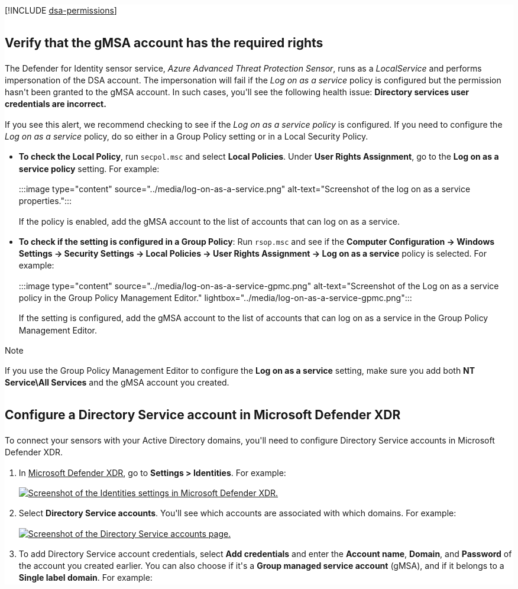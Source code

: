 [!INCLUDE [dsa-permissions](../includes/dsa-permissions.md)]

## Verify that the gMSA account has the required rights

The Defender for Identity sensor service, *Azure Advanced Threat Protection Sensor*, runs as a *LocalService* and performs impersonation of the DSA account. The impersonation will fail if the *Log on as a service* policy is configured but the permission hasn't been granted to the gMSA account. In such cases, you'll see the following health issue: **Directory services user credentials are incorrect.**

If you see this alert, we recommend checking to see if the *Log on as a service policy* is configured. If you need to configure the *Log on as a service* policy, do so either in a Group Policy setting or in a Local Security Policy.

- **To check the Local Policy**, run `secpol.msc` and select **Local Policies**. Under **User Rights Assignment**, go to the **Log on as a service policy** setting. For example:

    :::image type="content" source="../media/log-on-as-a-service.png" alt-text="Screenshot of the log on as a service properties.":::

    If the policy is enabled, add the gMSA account to the list of accounts that can log on as a service.

- **To check if the setting is configured in a Group Policy**: Run `rsop.msc` and see if the **Computer Configuration -> Windows Settings -> Security Settings -> Local Policies -> User Rights Assignment -> Log on as a service** policy is selected. For example:
    
    :::image type="content" source="../media/log-on-as-a-service-gpmc.png" alt-text="Screenshot of the Log on as a service policy in the Group Policy Management Editor." lightbox="../media/log-on-as-a-service-gpmc.png":::

    If the setting is configured, add the gMSA account to the list of accounts that can log on as a service in the Group Policy Management Editor.

> [!NOTE]
> If you use the Group Policy Management Editor to configure the **Log on as a service** setting, make sure you add both **NT Service\All Services** and the gMSA account you created.

## Configure a Directory Service account in Microsoft Defender XDR

To connect your sensors with your Active Directory domains, you'll need to configure Directory Service accounts in Microsoft Defender XDR.

1. In [Microsoft Defender XDR](https://security.microsoft.com/), go to **Settings > Identities**. For example:

    [![Screenshot of the Identities settings in Microsoft Defender XDR.](../media/settings-identities.png)](../media/settings-identities.png#lightbox)

1. Select **Directory Service accounts**. You'll see which accounts are associated with which domains. For example:

    [![Screenshot of the Directory Service accounts page.](../media/directory-service-accounts.png)](../media/directory-service-accounts.png#lightbox)

1. To add Directory Service account credentials, select **Add credentials** and enter the **Account name**, **Domain**, and **Password** of the account you created earlier. You can also choose if it's a **Group managed service account** (gMSA), and if it belongs to a **Single label domain**. For example:
